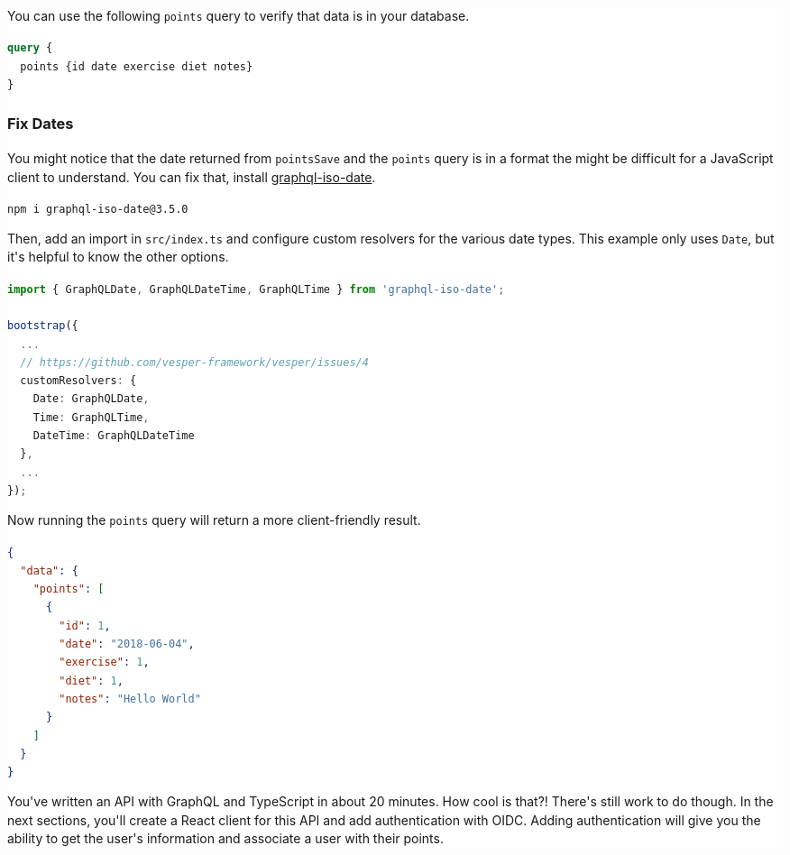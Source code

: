 You can use the following `points` query to verify that data is in your database.

```graphql
query {
  points {id date exercise diet notes}
}
```

### Fix Dates

You might notice that the date returned from `pointsSave` and the `points` query is in a format the might be difficult for a JavaScript client to understand. You can fix that, install [graphql-iso-date](https://www.npmjs.com/package/graphql-iso-date). 

```bash
npm i graphql-iso-date@3.5.0
```

Then, add an import in `src/index.ts` and configure custom resolvers for the various date types. This example only uses `Date`, but it's helpful to know the other options.

```ts
import { GraphQLDate, GraphQLDateTime, GraphQLTime } from 'graphql-iso-date';

bootstrap({
  ...
  // https://github.com/vesper-framework/vesper/issues/4
  customResolvers: {
    Date: GraphQLDate,
    Time: GraphQLTime,
    DateTime: GraphQLDateTime
  },
  ...
});
```

Now running the `points` query will return a more client-friendly result.

```json
{
  "data": {
    "points": [
      {
        "id": 1,
        "date": "2018-06-04",
        "exercise": 1,
        "diet": 1,
        "notes": "Hello World"
      }
    ]
  }
}
```

You've written an API with GraphQL and TypeScript in about 20 minutes. How cool is that?! There's still work to do though. In the next sections, you'll create a React client for this API and add authentication with OIDC. Adding authentication will give you the ability to get the user's information and associate a user with their points.
